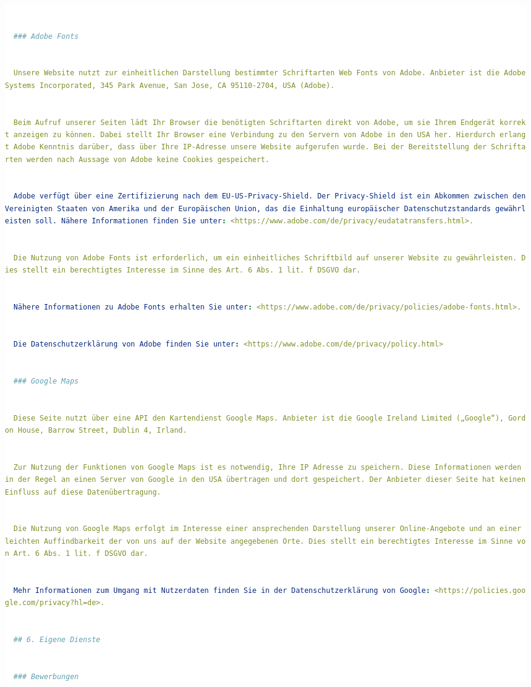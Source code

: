 ```yaml


  ### Adobe Fonts


  Unsere Website nutzt zur einheitlichen Darstellung bestimmter Schriftarten Web Fonts von Adobe. Anbieter ist die Adobe Systems Incorporated, 345 Park Avenue, San Jose, CA 95110-2704, USA (Adobe).


  Beim Aufruf unserer Seiten lädt Ihr Browser die benötigten Schriftarten direkt von Adobe, um sie Ihrem Endgerät korrekt anzeigen zu können. Dabei stellt Ihr Browser eine Verbindung zu den Servern von Adobe in den USA her. Hierdurch erlangt Adobe Kenntnis darüber, dass über Ihre IP-Adresse unsere Website aufgerufen wurde. Bei der Bereitstellung der Schriftarten werden nach Aussage von Adobe keine Cookies gespeichert.


  Adobe verfügt über eine Zertifizierung nach dem EU-US-Privacy-Shield. Der Privacy-Shield ist ein Abkommen zwischen den Vereinigten Staaten von Amerika und der Europäischen Union, das die Einhaltung europäischer Datenschutzstandards gewährleisten soll. Nähere Informationen finden Sie unter: <https://www.adobe.com/de/privacy/eudatatransfers.html>.


  Die Nutzung von Adobe Fonts ist erforderlich, um ein einheitliches Schriftbild auf unserer Website zu gewährleisten. Dies stellt ein berechtigtes Interesse im Sinne des Art. 6 Abs. 1 lit. f DSGVO dar.


  Nähere Informationen zu Adobe Fonts erhalten Sie unter: <https://www.adobe.com/de/privacy/policies/adobe-fonts.html>.


  Die Datenschutzerklärung von Adobe finden Sie unter: <https://www.adobe.com/de/privacy/policy.html>


  ### Google Maps


  Diese Seite nutzt über eine API den Kartendienst Google Maps. Anbieter ist die Google Ireland Limited („Google“), Gordon House, Barrow Street, Dublin 4, Irland.


  Zur Nutzung der Funktionen von Google Maps ist es notwendig, Ihre IP Adresse zu speichern. Diese Informationen werden in der Regel an einen Server von Google in den USA übertragen und dort gespeichert. Der Anbieter dieser Seite hat keinen Einfluss auf diese Datenübertragung.


  Die Nutzung von Google Maps erfolgt im Interesse einer ansprechenden Darstellung unserer Online-Angebote und an einer leichten Auffindbarkeit der von uns auf der Website angegebenen Orte. Dies stellt ein berechtigtes Interesse im Sinne von Art. 6 Abs. 1 lit. f DSGVO dar.


  Mehr Informationen zum Umgang mit Nutzerdaten finden Sie in der Datenschutzerklärung von Google: <https://policies.google.com/privacy?hl=de>.


  ## 6. Eigene Dienste


  ### Bewerbungen


```